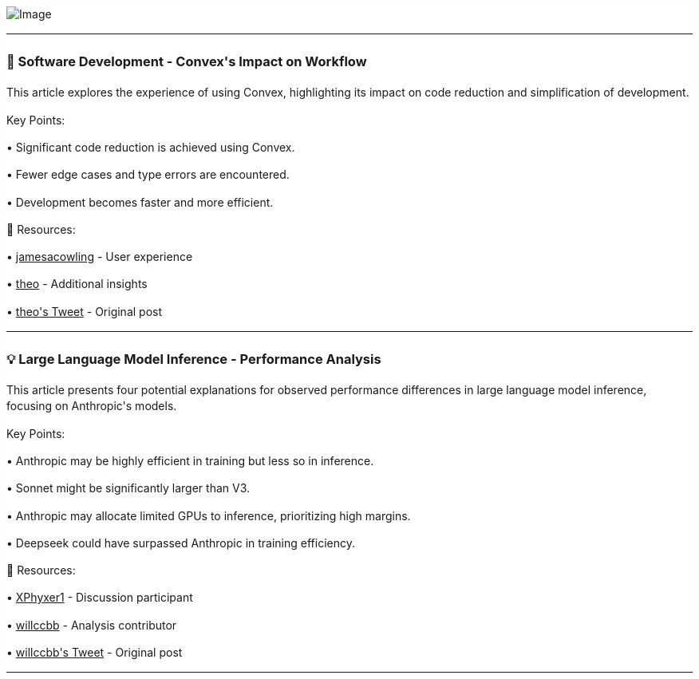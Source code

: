 
![Image](https://pbs.twimg.com/media/Gr-30N6XsAAZpSN?format=jpg&name=small)


---

### 🤖 Software Development - Convex's Impact on Workflow

This article explores the experience of using Convex, highlighting its impact on code reduction and simplification of development.

Key Points:

•  Significant code reduction is achieved using Convex.


•  Fewer edge cases and type errors are encountered.


•  Development becomes faster and more efficient.


🔗 Resources:

• [jamesacowling](https://x.com/jamesacowling) - User experience


• [theo](https://x.com/theo) - Additional insights


• [theo's Tweet](https://x.com/theo/status/1927539791152943452) - Original post



---

### 💡 Large Language Model Inference - Performance Analysis

This article presents four potential explanations for observed performance differences in large language model inference, focusing on Anthropic's models.

Key Points:

•  Anthropic may be highly efficient in training but less so in inference.


•  Sonnet might be significantly larger than V3.


•  Anthropic may allocate limited GPUs to inference, prioritizing high margins.


•  Deepseek could have surpassed Anthropic in training efficiency.


🔗 Resources:

• [XPhyxer1](https://x.com/XPhyxer1) -  Discussion participant


• [willccbb](https://x.com/willccbb) -  Analysis contributor


• [willccbb's Tweet](https://x.com/willccbb/status/1927473729971392745) - Original post



---